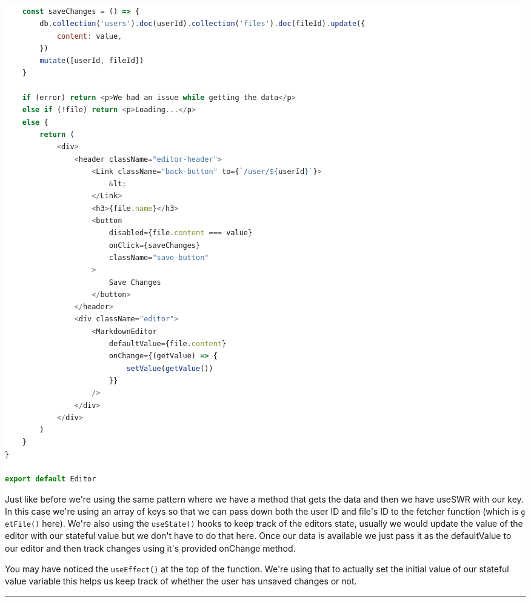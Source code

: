 ```javascript
	const saveChanges = () => {
		db.collection('users').doc(userId).collection('files').doc(fileId).update({
			content: value,
		})
		mutate([userId, fileId])
	}

	if (error) return <p>We had an issue while getting the data</p>
	else if (!file) return <p>Loading...</p>
	else {
		return (
			<div>
				<header className="editor-header">
					<Link className="back-button" to={`/user/${userId}`}>
						&lt;
					</Link>
					<h3>{file.name}</h3>
					<button
						disabled={file.content === value}
						onClick={saveChanges}
						className="save-button"
					>
						Save Changes
					</button>
				</header>
				<div className="editor">
					<MarkdownEditor
						defaultValue={file.content}
						onChange={(getValue) => {
							setValue(getValue())
						}}
					/>
				</div>
			</div>
		)
	}
}

export default Editor
```

Just like before we're using the same pattern where we have a method that gets the data and then we have useSWR with our key. In this case we're using an array of keys so that we can pass down both the user ID and file's ID to the fetcher function (which is `getFile()` here). We're also using the `useState()` hooks to keep track of the editors state, usually we would update the value of the editor with our stateful value but we don't have to do that here. Once our data is available we just pass it as the defaultValue to our editor and then track changes using it's provided onChange method.

You may have noticed the `useEffect()` at the top of the function. We're using that to actually set the initial value of our stateful value variable this helps us keep track of whether the user has unsaved changes or not.

---
